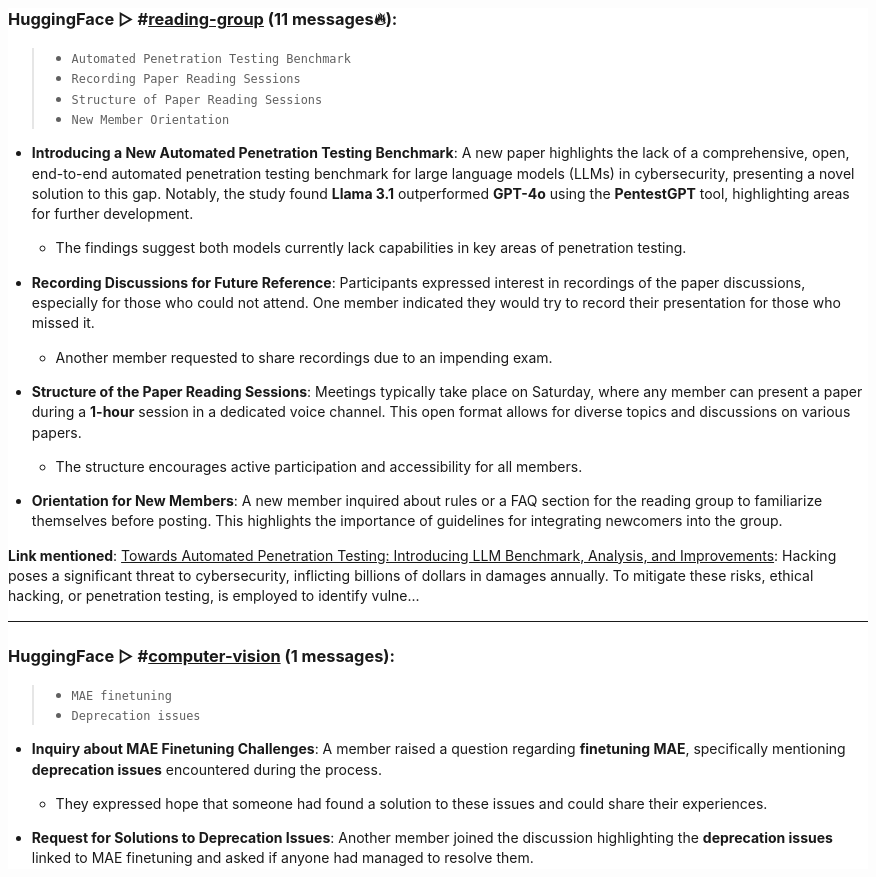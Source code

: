 
### **HuggingFace ▷ #**[**reading-group**](https://discord.com/channels/879548962464493619/1156269946427428974/1302318190789001328) (11 messages🔥):

> - `Automated Penetration Testing Benchmark`
> - `Recording Paper Reading Sessions`
> - `Structure of Paper Reading Sessions`
> - `New Member Orientation`

- **Introducing a New Automated Penetration Testing Benchmark**: A new paper highlights the lack of a comprehensive, open, end-to-end automated penetration testing benchmark for large language models (LLMs) in cybersecurity, presenting a novel solution to this gap. Notably, the study found **Llama 3.1** outperformed **GPT-4o** using the **PentestGPT** tool, highlighting areas for further development.
  
  - The findings suggest both models currently lack capabilities in key areas of penetration testing.
- **Recording Discussions for Future Reference**: Participants expressed interest in recordings of the paper discussions, especially for those who could not attend. One member indicated they would try to record their presentation for those who missed it.
  
  - Another member requested to share recordings due to an impending exam.
- **Structure of the Paper Reading Sessions**: Meetings typically take place on Saturday, where any member can present a paper during a **1-hour** session in a dedicated voice channel. This open format allows for diverse topics and discussions on various papers.
  
  - The structure encourages active participation and accessibility for all members.
- **Orientation for New Members**: A new member inquired about rules or a FAQ section for the reading group to familiarize themselves before posting. This highlights the importance of guidelines for integrating newcomers into the group.

 

**Link mentioned**: [Towards Automated Penetration Testing: Introducing LLM Benchmark, Analysis, and Improvements](https://arxiv.org/abs/2410.17141): Hacking poses a significant threat to cybersecurity, inflicting billions of dollars in damages annually. To mitigate these risks, ethical hacking, or penetration testing, is employed to identify vulne...

 

---

### **HuggingFace ▷ #**[**computer-vision**](https://discord.com/channels/879548962464493619/922424143113232404/1302770346096722010) (1 messages):

> - `MAE finetuning`
> - `Deprecation issues`

- **Inquiry about MAE Finetuning Challenges**: A member raised a question regarding **finetuning MAE**, specifically mentioning **deprecation issues** encountered during the process.
  
  - They expressed hope that someone had found a solution to these issues and could share their experiences.
- **Request for Solutions to Deprecation Issues**: Another member joined the discussion highlighting the **deprecation issues** linked to MAE finetuning and asked if anyone had managed to resolve them.
  